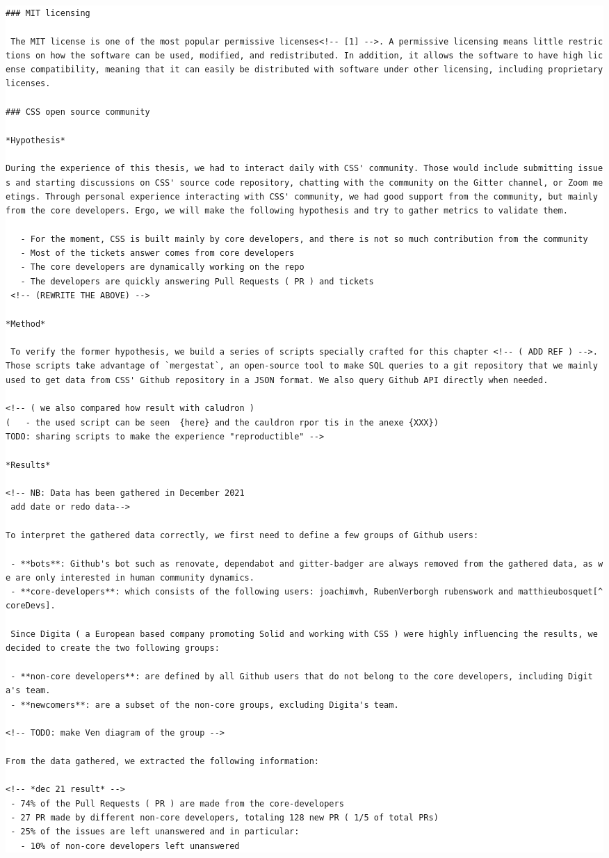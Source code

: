 ~~~
### MIT licensing

 The MIT license is one of the most popular permissive licenses<!-- [1] -->. A permissive licensing means little restrictions on how the software can be used, modified, and redistributed. In addition, it allows the software to have high license compatibility, meaning that it can easily be distributed with software under other licensing, including proprietary licenses.

### CSS open source community

*Hypothesis*

During the experience of this thesis, we had to interact daily with CSS' community. Those would include submitting issues and starting discussions on CSS' source code repository, chatting with the community on the Gitter channel, or Zoom meetings. Through personal experience interacting with CSS' community, we had good support from the community, but mainly from the core developers. Ergo, we will make the following hypothesis and try to gather metrics to validate them.

   - For the moment, CSS is built mainly by core developers, and there is not so much contribution from the community
   - Most of the tickets answer comes from core developers
   - The core developers are dynamically working on the repo
   - The developers are quickly answering Pull Requests ( PR ) and tickets
 <!-- (REWRITE THE ABOVE) -->

*Method*

 To verify the former hypothesis, we build a series of scripts specially crafted for this chapter <!-- ( ADD REF ) -->. Those scripts take advantage of `mergestat`, an open-source tool to make SQL queries to a git repository that we mainly used to get data from CSS' Github repository in a JSON format. We also query Github API directly when needed. 

<!-- ( we also compared how result with caludron )
(   - the used script can be seen  {here} and the cauldron rpor tis in the anexe {XXX})
TODO: sharing scripts to make the experience "reproductible" -->

*Results*

<!-- NB: Data has been gathered in December 2021
 add date or redo data-->

To interpret the gathered data correctly, we first need to define a few groups of Github users:

 - **bots**: Github's bot such as renovate, dependabot and gitter-badger are always removed from the gathered data, as we are only interested in human community dynamics.
 - **core-developers**: which consists of the following users: joachimvh, RubenVerborgh rubenswork and matthieubosquet[^coreDevs]. 

 Since Digita ( a European based company promoting Solid and working with CSS ) were highly influencing the results, we decided to create the two following groups:

 - **non-core developers**: are defined by all Github users that do not belong to the core developers, including Digita's team.
 - **newcomers**: are a subset of the non-core groups, excluding Digita's team.

<!-- TODO: make Ven diagram of the group -->

From the data gathered, we extracted the following information:

<!-- *dec 21 result* -->
 - 74% of the Pull Requests ( PR ) are made from the core-developers
 - 27 PR made by different non-core developers, totaling 128 new PR ( 1/5 of total PRs)
 - 25% of the issues are left unanswered and in particular:
   - 10% of non-core developers left unanswered
~~~

[^web30bd]: https://eu.usatoday.com/story/tech/news/2019/03/12/world-wide-web-turns-30-berners-lee-contract-thoughts-internet/3137726002/ 
[^vox-www]: https://www.vox.com/2019/3/12/18260709/30th-anniversary-world-wide-web-google-doodle-history
[^w3-web-proposal]: https://www.w3.org/History/1989/proposal.html
[^centralised-web-article]: https://www.cairn.info/article.php?ID_ARTICLE=COMLA_188_0061#
[^solid-wikip]: https://en.wikipedia.org/wiki/Solid_(web_decentralization_project)
[^solid-spec-protocol]: https://solid.github.io/specification/protocol
[^guardian-dweb]: https://www.theguardian.com/technology/2018/sep/08/decentralisation-next-big-step-for-the-world-wide-web-dweb-data-internet-censorship-brewster-kahle
[^css-release]: https://github.com/solid/community-server/releases
[^css-readme]: https://github.com/solid/community-server/
[^okd.io]: https://okd.io/about/
[^cern-paas-doc]: https://paas.docs.cern.ch/]
[^cern-wiki]: https://en.wikipedia.org/wiki/CERN
[^wiki-paas]: https://en.wikipedia.org/wiki/Platform_as_a_service
[^indico-jan]:   TODO
[^indico-lukas]: TODO
[^solid-auth-lib]: TODO
[^solid-client-lib]: TODO
[^cernStorageType]: https://clouddocs.web.cern.ch/file_shares/share_types.html
[^homographAttack]: https://www.researchgate.net/publication/220420915_The_Homograph_Attack
[^unicodeSec]: https://unicode.org/reports/tr36/tr36-8.html#visual_spoofing
[^banlistNss]: https://github.com/marteinn/The-Big-Username-Blocklist/blob/main/list_raw.txt
[^contentTypeIssue]:  https://github.com/CommunitySolidServer/CommunitySolidServer/issues/1226
[^iso25000.com]: https://iso25000.com/index.php/en/iso-25000-standards/iso-25010
[^coreDevs]: https://github.com/solid/community-server#-license